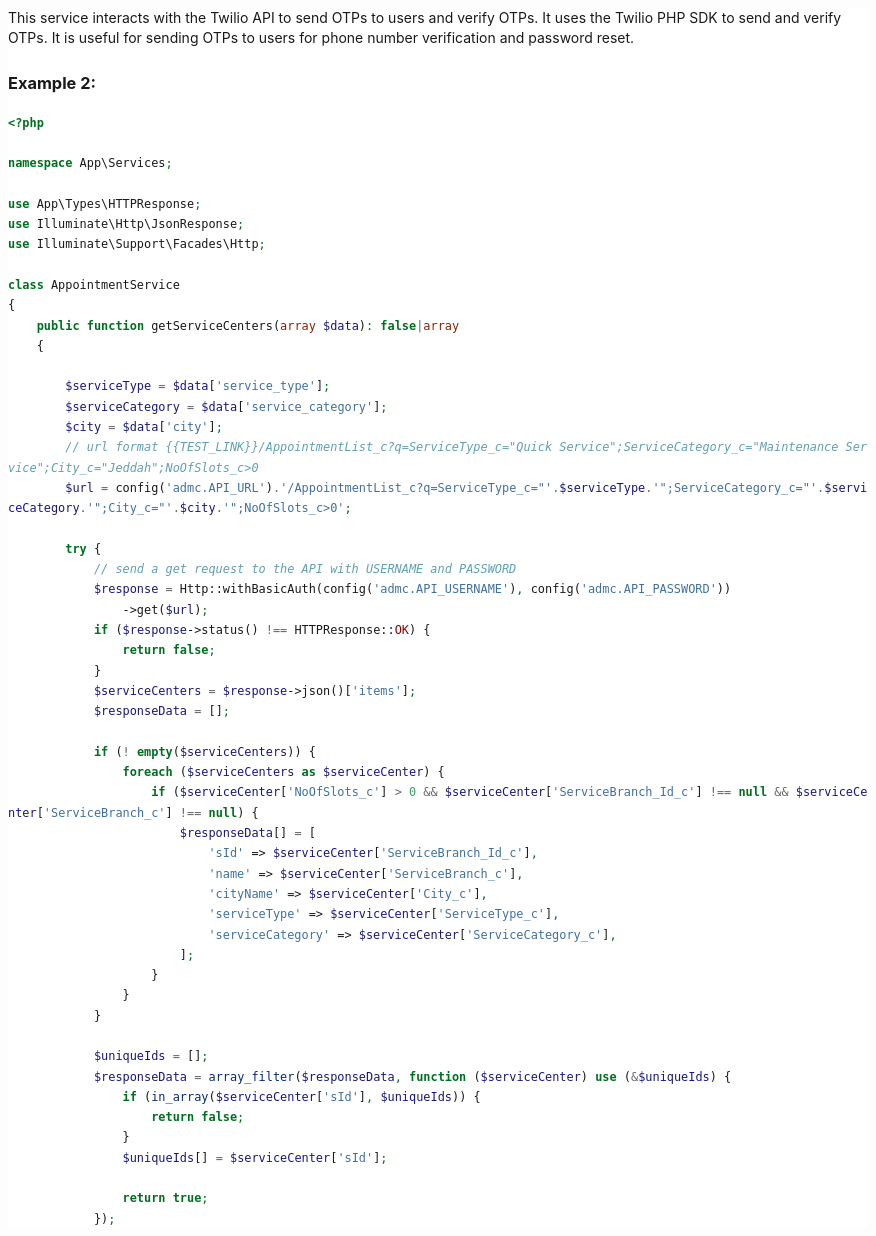 This service interacts with the Twilio API to send OTPs to users and verify OTPs. It uses the Twilio PHP SDK to send and verify OTPs. It is useful for sending OTPs to users for phone number verification and password reset.

### Example 2:
```php
<?php

namespace App\Services;

use App\Types\HTTPResponse;
use Illuminate\Http\JsonResponse;
use Illuminate\Support\Facades\Http;

class AppointmentService
{
    public function getServiceCenters(array $data): false|array
    {

        $serviceType = $data['service_type'];
        $serviceCategory = $data['service_category'];
        $city = $data['city'];
        // url format {{TEST_LINK}}/AppointmentList_c?q=ServiceType_c="Quick Service";ServiceCategory_c="Maintenance Service";City_c="Jeddah";NoOfSlots_c>0
        $url = config('admc.API_URL').'/AppointmentList_c?q=ServiceType_c="'.$serviceType.'";ServiceCategory_c="'.$serviceCategory.'";City_c="'.$city.'";NoOfSlots_c>0';

        try {
            // send a get request to the API with USERNAME and PASSWORD
            $response = Http::withBasicAuth(config('admc.API_USERNAME'), config('admc.API_PASSWORD'))
                ->get($url);
            if ($response->status() !== HTTPResponse::OK) {
                return false;
            }
            $serviceCenters = $response->json()['items'];
            $responseData = [];

            if (! empty($serviceCenters)) {
                foreach ($serviceCenters as $serviceCenter) {
                    if ($serviceCenter['NoOfSlots_c'] > 0 && $serviceCenter['ServiceBranch_Id_c'] !== null && $serviceCenter['ServiceBranch_c'] !== null) {
                        $responseData[] = [
                            'sId' => $serviceCenter['ServiceBranch_Id_c'],
                            'name' => $serviceCenter['ServiceBranch_c'],
                            'cityName' => $serviceCenter['City_c'],
                            'serviceType' => $serviceCenter['ServiceType_c'],
                            'serviceCategory' => $serviceCenter['ServiceCategory_c'],
                        ];
                    }
                }
            }

            $uniqueIds = [];
            $responseData = array_filter($responseData, function ($serviceCenter) use (&$uniqueIds) {
                if (in_array($serviceCenter['sId'], $uniqueIds)) {
                    return false;
                }
                $uniqueIds[] = $serviceCenter['sId'];

                return true;
            });
```